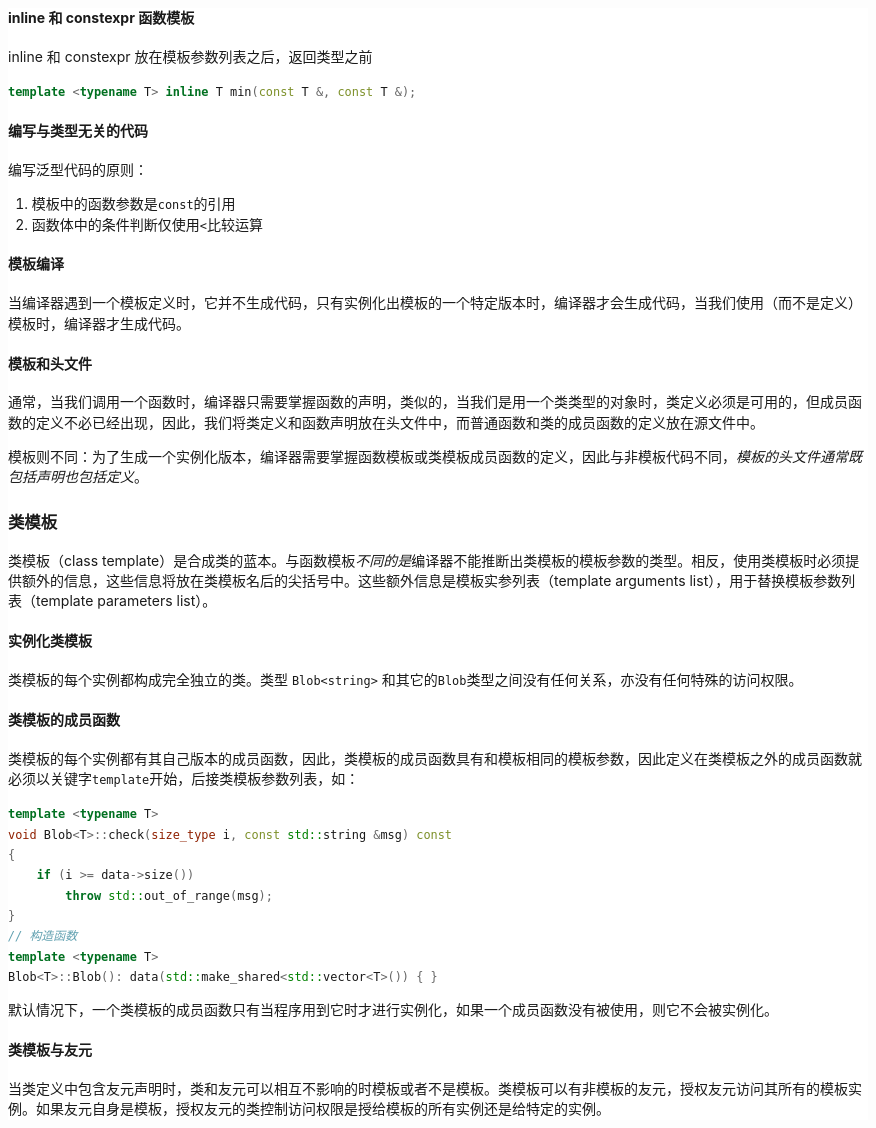 #### inline 和 constexpr 函数模板

inline 和 constexpr 放在模板参数列表之后，返回类型之前

```c++
template <typename T> inline T min(const T &, const T &);
```

#### 编写与类型无关的代码

编写泛型代码的原则：

1. 模板中的函数参数是`const`的引用
2. 函数体中的条件判断仅使用`<`比较运算

#### 模板编译

当编译器遇到一个模板定义时，它并不生成代码，只有实例化出模板的一个特定版本时，编译器才会生成代码，当我们使用（而不是定义）模板时，编译器才生成代码。

#### 模板和头文件

通常，当我们调用一个函数时，编译器只需要掌握函数的声明，类似的，当我们是用一个类类型的对象时，类定义必须是可用的，但成员函数的定义不必已经出现，因此，我们将类定义和函数声明放在头文件中，而普通函数和类的成员函数的定义放在源文件中。

模板则不同：为了生成一个实例化版本，编译器需要掌握函数模板或类模板成员函数的定义，因此与非模板代码不同，*模板的头文件通常既包括声明也包括定义*。

### 类模板

类模板（class template）是合成类的蓝本。与函数模板*不同的是*编译器不能推断出类模板的模板参数的类型。相反，使用类模板时必须提供额外的信息，这些信息将放在类模板名后的尖括号中。这些额外信息是模板实参列表（template arguments list），用于替换模板参数列表（template parameters list）。

#### 实例化类模板

类模板的每个实例都构成完全独立的类。类型 `Blob<string>` 和其它的`Blob`类型之间没有任何关系，亦没有任何特殊的访问权限。

#### 类模板的成员函数

类模板的每个实例都有其自己版本的成员函数，因此，类模板的成员函数具有和模板相同的模板参数，因此定义在类模板之外的成员函数就必须以关键字`template`开始，后接类模板参数列表，如：

```c++
template <typename T>
void Blob<T>::check(size_type i, const std::string &msg) const
{
    if (i >= data->size())
        throw std::out_of_range(msg);
}
// 构造函数
template <typename T>
Blob<T>::Blob(): data(std::make_shared<std::vector<T>()) { }
```

默认情况下，一个类模板的成员函数只有当程序用到它时才进行实例化，如果一个成员函数没有被使用，则它不会被实例化。

#### 类模板与友元

当类定义中包含友元声明时，类和友元可以相互不影响的时模板或者不是模板。类模板可以有非模板的友元，授权友元访问其所有的模板实例。如果友元自身是模板，授权友元的类控制访问权限是授给模板的所有实例还是给特定的实例。
